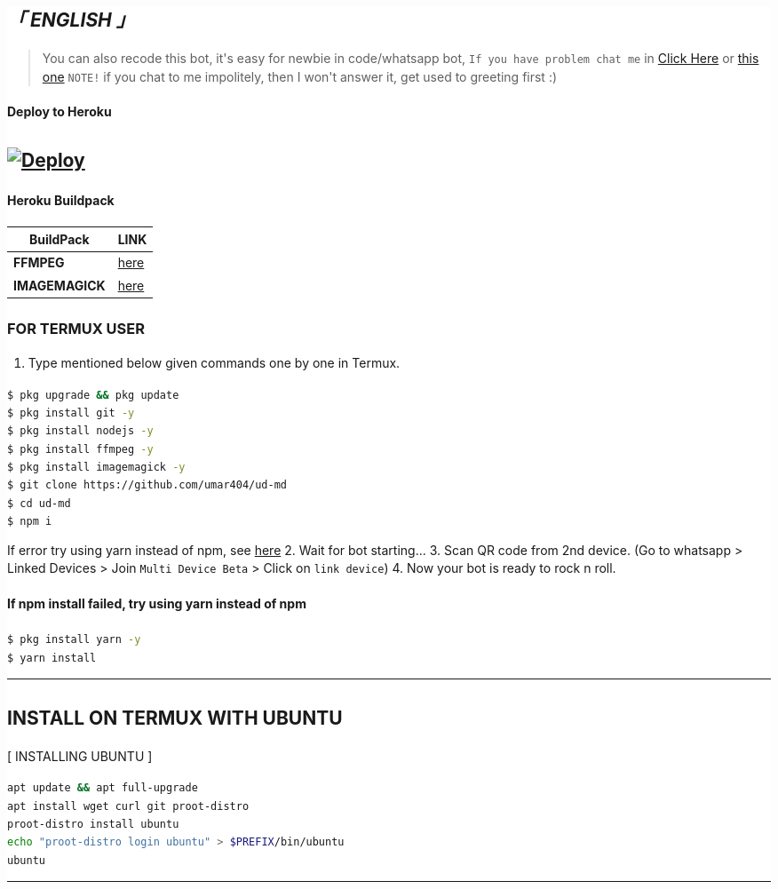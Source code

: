 

## _「 ENGLISH 」_
> You can also recode this bot, it's easy for newbie in code/whatsapp bot, `If you have problem chat me` in [Click Here](http://wa.me/923165123719) or [this one](http://wa.me/4794447747) `NOTE!` if you chat to me impolitely, then I won't answer it, get used to greeting first :)

#### Deploy to Heroku
[![Deploy](https://www.herokucdn.com/deploy/button.svg)](https://heroku.com/deploy?template=https://github.com/umar404/ud-md)
-----------

#### Heroku Buildpack
| BuildPack | LINK |
|--------|--------|
| **FFMPEG** |[here](https://github.com/jonathanong/heroku-buildpack-ffmpeg-latest) |
| **IMAGEMAGICK** | [here](https://github.com/bogini/heroku-buildpack-graphicsmagick) |

### FOR TERMUX USER
1. Type mentioned below given commands one by one in Termux.
```sh
$ pkg upgrade && pkg update
$ pkg install git -y
$ pkg install nodejs -y
$ pkg install ffmpeg -y
$ pkg install imagemagick -y
$ git clone https://github.com/umar404/ud-md
$ cd ud-md
$ npm i 
```
If error try using yarn instead of npm, see [here](https://github.com/umar404/ud-md/tree/multi-device#if-npm-install-failed--try--using-yarn-instead-of-npm)
2. Wait for bot starting...
3. Scan QR code from 2nd device. (Go to whatsapp > Linked Devices > Join `Multi Device Beta` > Click on `link device`)
4. Now your bot is ready to rock n roll.

#### If npm install failed, try using yarn instead of npm
```sh
$ pkg install yarn -y
$ yarn install
```
---------

## INSTALL ON TERMUX WITH UBUNTU

[ INSTALLING UBUNTU ]

```bash
apt update && apt full-upgrade
apt install wget curl git proot-distro
proot-distro install ubuntu
echo "proot-distro login ubuntu" > $PREFIX/bin/ubuntu
ubuntu
```
---------

